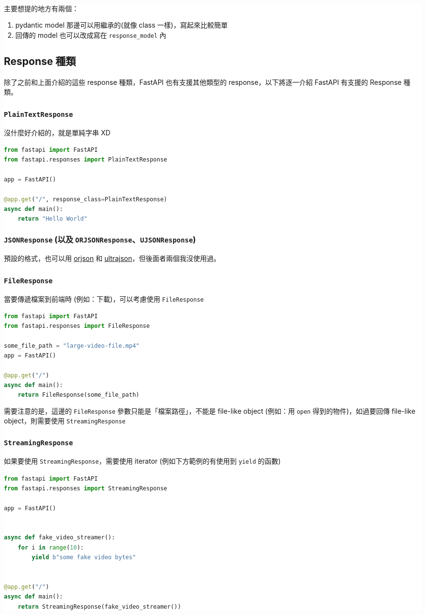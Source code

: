 
主要想提的地方有兩個：
1. pydantic model 那邊可以用繼承的(就像 class 一樣)，寫起來比較簡單
2. 回傳的 model 也可以改成寫在 `response_model` 內

## Response 種類
除了之前和上面介紹的這些 response 種類，FastAPI 也有支援其他類型的 response，以下將逐一介紹 FastAPI 有支援的 Response 種類。

### `PlainTextResponse`
沒什麼好介紹的，就是單純字串 XD

```python
from fastapi import FastAPI
from fastapi.responses import PlainTextResponse

app = FastAPI()

@app.get("/", response_class=PlainTextResponse)
async def main():
    return "Hello World"
```

### `JSONResponse` (以及 `ORJSONResponse`、`UJSONResponse`)
預設的格式，也可以用 [orjson](https://github.com/ijl/orjson) 和 [ultrajson](https://github.com/ultrajson/ultrajson)，但後面者兩個我沒使用過。

### `FileResponse`
當要傳遞檔案到前端時 (例如：下載)，可以考慮使用 `FileResponse`

```python
from fastapi import FastAPI
from fastapi.responses import FileResponse

some_file_path = "large-video-file.mp4"
app = FastAPI()

@app.get("/")
async def main():
    return FileResponse(some_file_path)
```

需要注意的是，這邊的 `FileResponse` 參數只能是「檔案路徑」，不能是 file-like object (例如：用 `open` 得到的物件)，如過要回傳 file-like object，則需要使用 `StreamingResponse`

### `StreamingResponse`
如果要使用 `StreamingResponse`，需要使用 iterator (例如下方範例的有使用到 `yield` 的函數)

```python
from fastapi import FastAPI
from fastapi.responses import StreamingResponse

app = FastAPI()


async def fake_video_streamer():
    for i in range(10):
        yield b"some fake video bytes"


@app.get("/")
async def main():
    return StreamingResponse(fake_video_streamer())
```
